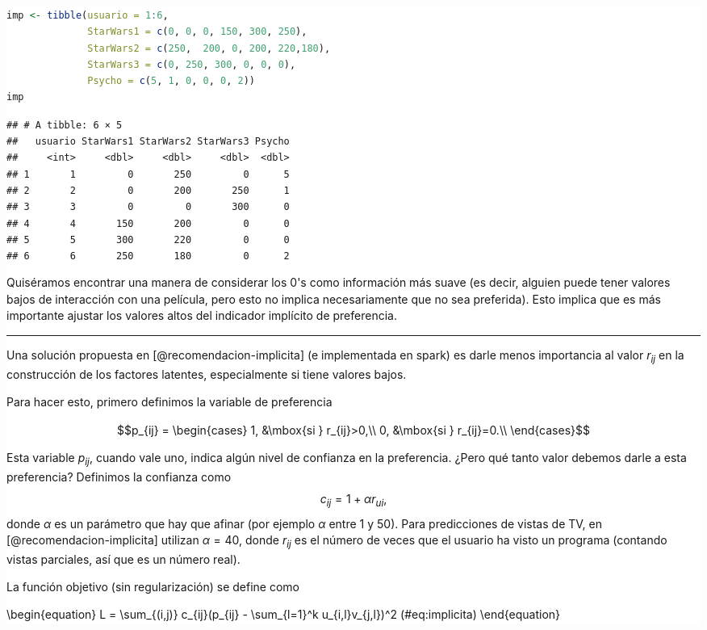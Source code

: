 
```r
imp <- tibble(usuario = 1:6,
              StarWars1 = c(0, 0, 0, 150, 300, 250),
              StarWars2 = c(250,  200, 0, 200, 220,180), 
              StarWars3 = c(0, 250, 300, 0, 0, 0),
              Psycho = c(5, 1, 0, 0, 0, 2)) 
imp
```

```
## # A tibble: 6 × 5
##   usuario StarWars1 StarWars2 StarWars3 Psycho
##     <int>     <dbl>     <dbl>     <dbl>  <dbl>
## 1       1         0       250         0      5
## 2       2         0       200       250      1
## 3       3         0         0       300      0
## 4       4       150       200         0      0
## 5       5       300       220         0      0
## 6       6       250       180         0      2
```


Quiséramos encontrar una manera de considerar los 0's como información más suave (es decir, alguien puede tener valores bajos de interacción con una película, pero esto no implica necesariamente que no sea preferida). Esto implica que es más importante ajustar
los valores altos del indicador implícito de preferencia.

---

Una solución propuesta en [@recomendacion-implicita] (e implementada en 
spark) es darle menos importancia al valor $r_{ij}$ en la construcción
de los factores latentes, especialmente si tiene valores bajos. 

Para hacer esto, primero definimos la variable de preferencia

$$p_{ij} = 
\begin{cases}
1, &\mbox{si } r_{ij}>0,\\ 
0, &\mbox{si } r_{ij}=0.\\
\end{cases}$$

Esta variable $p_{ij}$, cuando vale uno, indica algún nivel de confianza en la preferencia.
¿Pero qué tanto valor debemos darle a esta preferencia? Definimos la confianza
como
$$c_{ij} = 1+ \alpha r_{ui},$$
donde $\alpha$ es un parámetro que hay que afinar (por ejemplo $\alpha$ entre $1$ y $50$). Para predicciones de vistas de TV, en [@recomendacion-implicita] utilizan
$\alpha = 40$, donde $r_{ij}$ es el número de veces que el usuario ha visto
un programa (contando vistas parciales, así que es un número real).

La función objetivo (sin regularización) se define como

\begin{equation}
L =  \sum_{(i,j)} c_{ij}(p_{ij}  - \sum_{l=1}^k u_{i,l}v_{j,l})^2
(#eq:implicita)
\end{equation}
